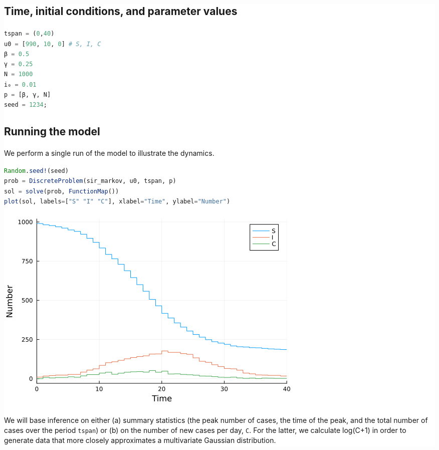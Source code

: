 


## Time, initial conditions, and parameter values

```julia
tspan = (0,40)
u0 = [990, 10, 0] # S, I, C
β = 0.5
γ = 0.25
N = 1000
i₀ = 0.01
p = [β, γ, N]
seed = 1234;
```




## Running the model

We perform a single run of the model to illustrate the dynamics.

```julia
Random.seed!(seed)
prob = DiscreteProblem(sir_markov, u0, tspan, p)
sol = solve(prob, FunctionMap())
plot(sol, labels=["S" "I" "C"], xlabel="Time", ylabel="Number")
```

![](figures/markov_eki_4_1.png)



We will base inference on either (a) summary statistics (the peak number of cases, the time of the peak, and the total number of cases over the period `tspan`) or (b) on the number of new cases per day, `C`. For the latter, we calculate log(C+1) in order to generate data that more closely approximates a multivariate Gaussian distribution.
